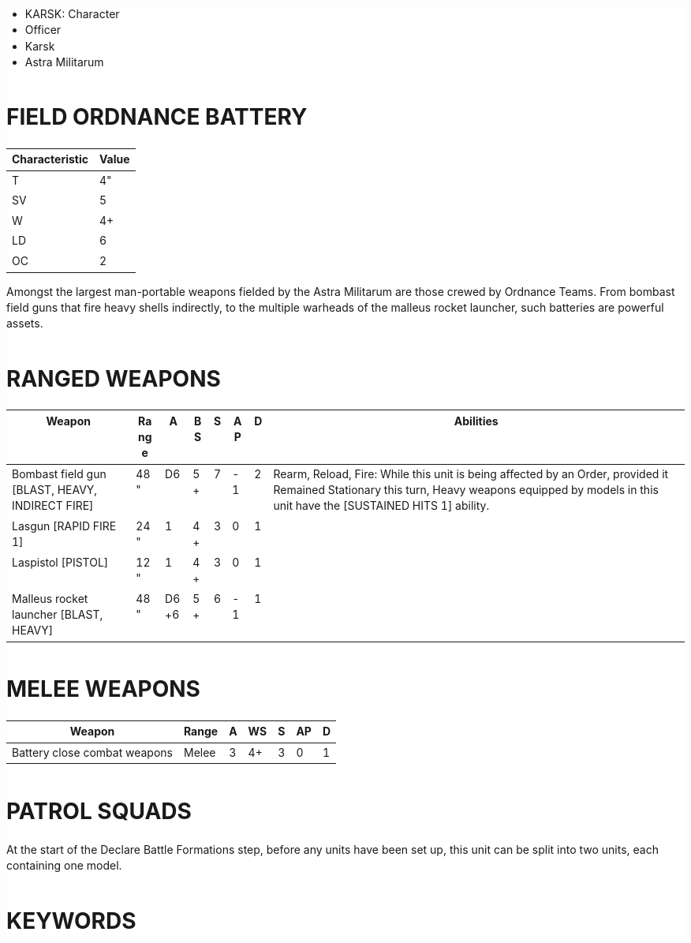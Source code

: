 - KARSK: Character
- Officer
- Karsk
- Astra Militarum

# FIELD ORDNANCE BATTERY

|Characteristic|Value|
|---|---|
|T|4"|
|SV|5|
|W|4+|
|LD|6|
|OC|2|

Amongst the largest man-portable weapons fielded by the Astra Militarum are those crewed by Ordnance Teams. From bombast field guns that fire heavy shells indirectly, to the multiple warheads of the malleus rocket launcher, such batteries are powerful assets.

# RANGED WEAPONS

|Weapon|Range|A|BS|S|AP|D|Abilities|
|---|---|---|---|---|---|---|---|
|Bombast field gun [BLAST, HEAVY, INDIRECT FIRE]|48"|D6|5+|7|-1|2|Rearm, Reload, Fire: While this unit is being affected by an Order, provided it Remained Stationary this turn, Heavy weapons equipped by models in this unit have the [SUSTAINED HITS 1] ability.|
|Lasgun [RAPID FIRE 1]|24"|1|4+|3|0|1| |
|Laspistol [PISTOL]|12"|1|4+|3|0|1| |
|Malleus rocket launcher [BLAST, HEAVY]|48"|D6+6|5+|6|-1|1| |

# MELEE WEAPONS

|Weapon|Range|A|WS|S|AP|D|
|---|---|---|---|---|---|---|
|Battery close combat weapons|Melee|3|4+|3|0|1|

# PATROL SQUADS

At the start of the Declare Battle Formations step, before any units have been set up, this unit can be split into two units, each containing one model.

# KEYWORDS
